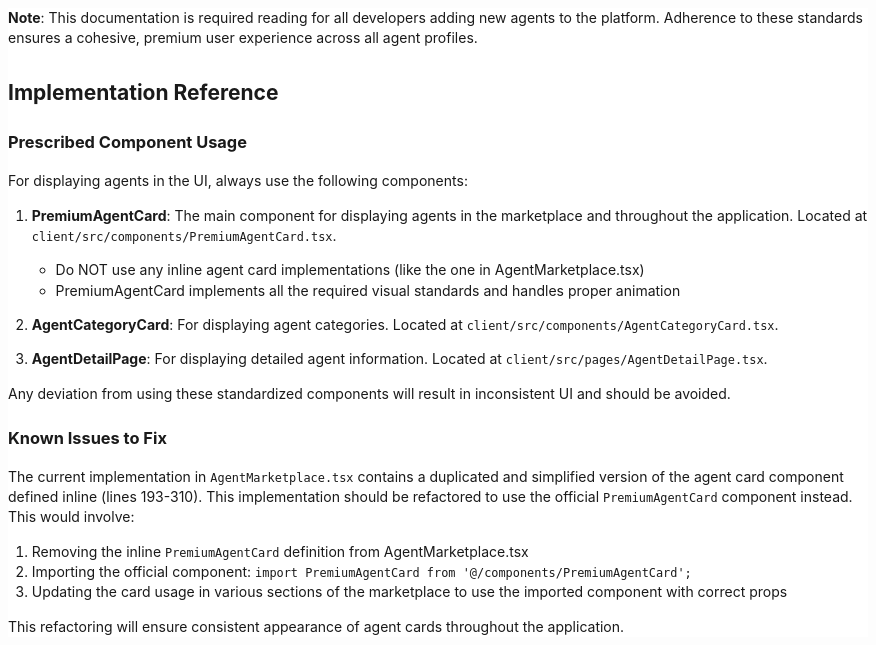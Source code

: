 
**Note**: This documentation is required reading for all developers adding new agents to the platform. Adherence to these standards ensures a cohesive, premium user experience across all agent profiles.

## Implementation Reference

### Prescribed Component Usage
For displaying agents in the UI, always use the following components:

1. **PremiumAgentCard**: The main component for displaying agents in the marketplace and throughout the application. Located at `client/src/components/PremiumAgentCard.tsx`.
    - Do NOT use any inline agent card implementations (like the one in AgentMarketplace.tsx)
    - PremiumAgentCard implements all the required visual standards and handles proper animation

2. **AgentCategoryCard**: For displaying agent categories. Located at `client/src/components/AgentCategoryCard.tsx`.

3. **AgentDetailPage**: For displaying detailed agent information. Located at `client/src/pages/AgentDetailPage.tsx`.

Any deviation from using these standardized components will result in inconsistent UI and should be avoided.

### Known Issues to Fix

The current implementation in `AgentMarketplace.tsx` contains a duplicated and simplified version of the agent card component defined inline (lines 193-310). This implementation should be refactored to use the official `PremiumAgentCard` component instead. This would involve:

1. Removing the inline `PremiumAgentCard` definition from AgentMarketplace.tsx
2. Importing the official component: `import PremiumAgentCard from '@/components/PremiumAgentCard';`
3. Updating the card usage in various sections of the marketplace to use the imported component with correct props

This refactoring will ensure consistent appearance of agent cards throughout the application.